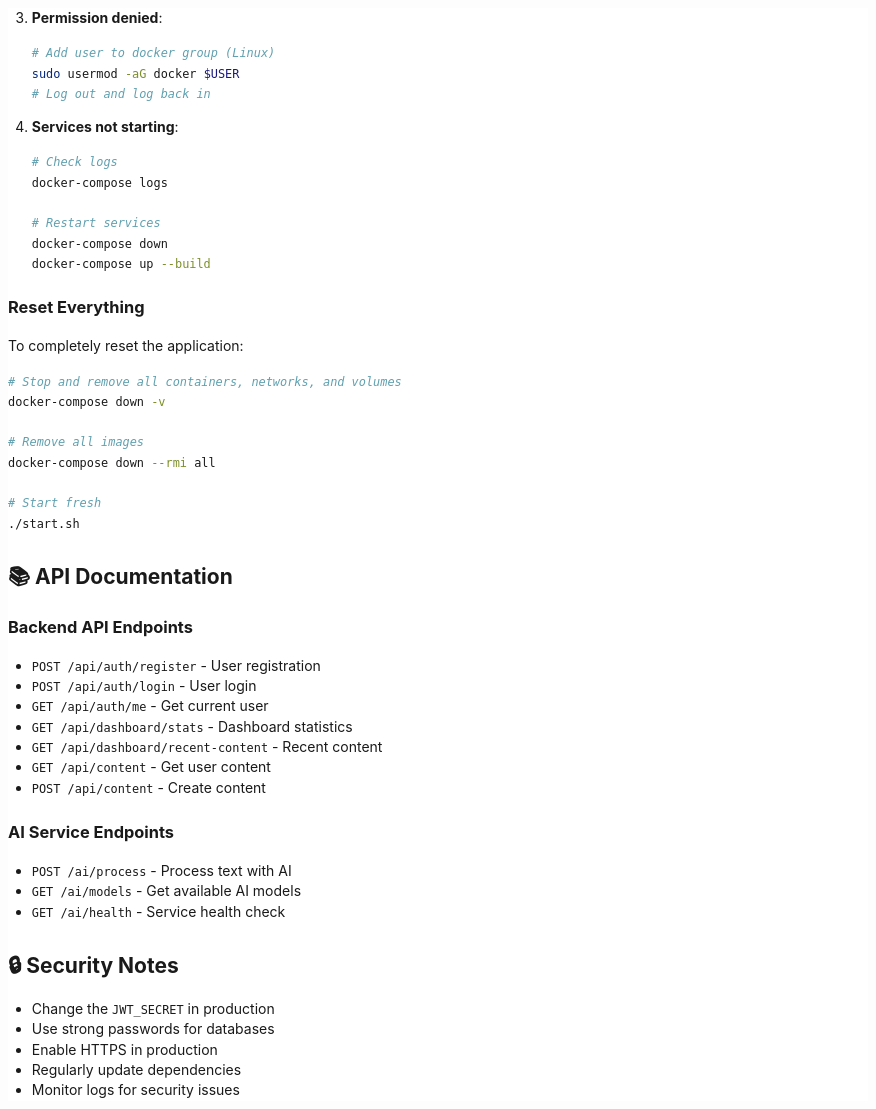 3. **Permission denied**:
   ```bash
   # Add user to docker group (Linux)
   sudo usermod -aG docker $USER
   # Log out and log back in
   ```

4. **Services not starting**:
   ```bash
   # Check logs
   docker-compose logs
   
   # Restart services
   docker-compose down
   docker-compose up --build
   ```

### Reset Everything

To completely reset the application:

```bash
# Stop and remove all containers, networks, and volumes
docker-compose down -v

# Remove all images
docker-compose down --rmi all

# Start fresh
./start.sh
```

## 📚 API Documentation

### Backend API Endpoints

- `POST /api/auth/register` - User registration
- `POST /api/auth/login` - User login
- `GET /api/auth/me` - Get current user
- `GET /api/dashboard/stats` - Dashboard statistics
- `GET /api/dashboard/recent-content` - Recent content
- `GET /api/content` - Get user content
- `POST /api/content` - Create content

### AI Service Endpoints

- `POST /ai/process` - Process text with AI
- `GET /ai/models` - Get available AI models
- `GET /ai/health` - Service health check

## 🔒 Security Notes

- Change the `JWT_SECRET` in production
- Use strong passwords for databases
- Enable HTTPS in production
- Regularly update dependencies
- Monitor logs for security issues
